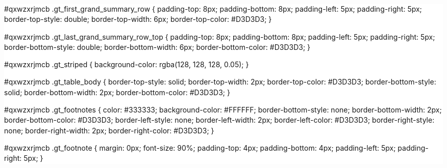 #qxwzxrjmcb .gt_first_grand_summary_row {
  padding-top: 8px;
  padding-bottom: 8px;
  padding-left: 5px;
  padding-right: 5px;
  border-top-style: double;
  border-top-width: 6px;
  border-top-color: #D3D3D3;
}

#qxwzxrjmcb .gt_last_grand_summary_row_top {
  padding-top: 8px;
  padding-bottom: 8px;
  padding-left: 5px;
  padding-right: 5px;
  border-bottom-style: double;
  border-bottom-width: 6px;
  border-bottom-color: #D3D3D3;
}

#qxwzxrjmcb .gt_striped {
  background-color: rgba(128, 128, 128, 0.05);
}

#qxwzxrjmcb .gt_table_body {
  border-top-style: solid;
  border-top-width: 2px;
  border-top-color: #D3D3D3;
  border-bottom-style: solid;
  border-bottom-width: 2px;
  border-bottom-color: #D3D3D3;
}

#qxwzxrjmcb .gt_footnotes {
  color: #333333;
  background-color: #FFFFFF;
  border-bottom-style: none;
  border-bottom-width: 2px;
  border-bottom-color: #D3D3D3;
  border-left-style: none;
  border-left-width: 2px;
  border-left-color: #D3D3D3;
  border-right-style: none;
  border-right-width: 2px;
  border-right-color: #D3D3D3;
}

#qxwzxrjmcb .gt_footnote {
  margin: 0px;
  font-size: 90%;
  padding-top: 4px;
  padding-bottom: 4px;
  padding-left: 5px;
  padding-right: 5px;
}
